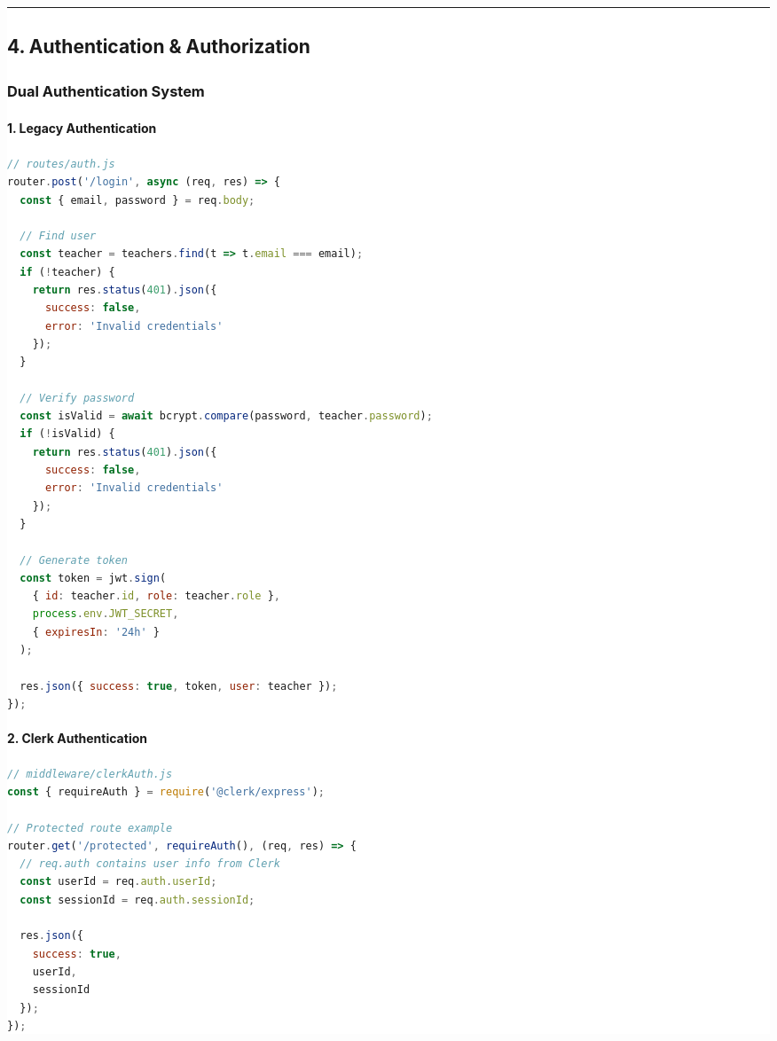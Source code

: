 
---

## 4. Authentication & Authorization

### Dual Authentication System

#### 1. Legacy Authentication
```javascript
// routes/auth.js
router.post('/login', async (req, res) => {
  const { email, password } = req.body;
  
  // Find user
  const teacher = teachers.find(t => t.email === email);
  if (!teacher) {
    return res.status(401).json({ 
      success: false, 
      error: 'Invalid credentials' 
    });
  }
  
  // Verify password
  const isValid = await bcrypt.compare(password, teacher.password);
  if (!isValid) {
    return res.status(401).json({ 
      success: false, 
      error: 'Invalid credentials' 
    });
  }
  
  // Generate token
  const token = jwt.sign(
    { id: teacher.id, role: teacher.role },
    process.env.JWT_SECRET,
    { expiresIn: '24h' }
  );
  
  res.json({ success: true, token, user: teacher });
});
```

#### 2. Clerk Authentication
```javascript
// middleware/clerkAuth.js
const { requireAuth } = require('@clerk/express');

// Protected route example
router.get('/protected', requireAuth(), (req, res) => {
  // req.auth contains user info from Clerk
  const userId = req.auth.userId;
  const sessionId = req.auth.sessionId;
  
  res.json({ 
    success: true, 
    userId, 
    sessionId 
  });
});
```
